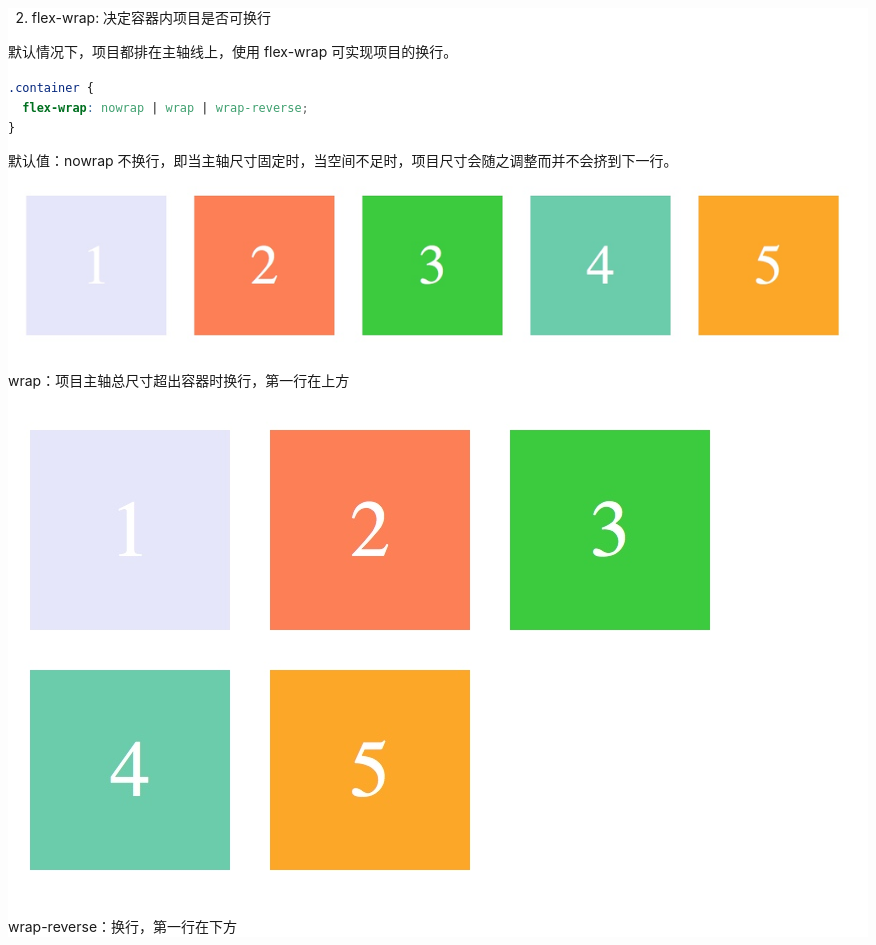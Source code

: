2. flex-wrap: 决定容器内项目是否可换行

默认情况下，项目都排在主轴线上，使用 flex-wrap 可实现项目的换行。

```css
.container {
  flex-wrap: nowrap | wrap | wrap-reverse;
}
```

默认值：nowrap 不换行，即当主轴尺寸固定时，当空间不足时，项目尺寸会随之调整而并不会挤到下一行。

![](./16915079488967.jpg)

wrap：项目主轴总尺寸超出容器时换行，第一行在上方

![](./16915079674791.jpg)

wrap-reverse：换行，第一行在下方
